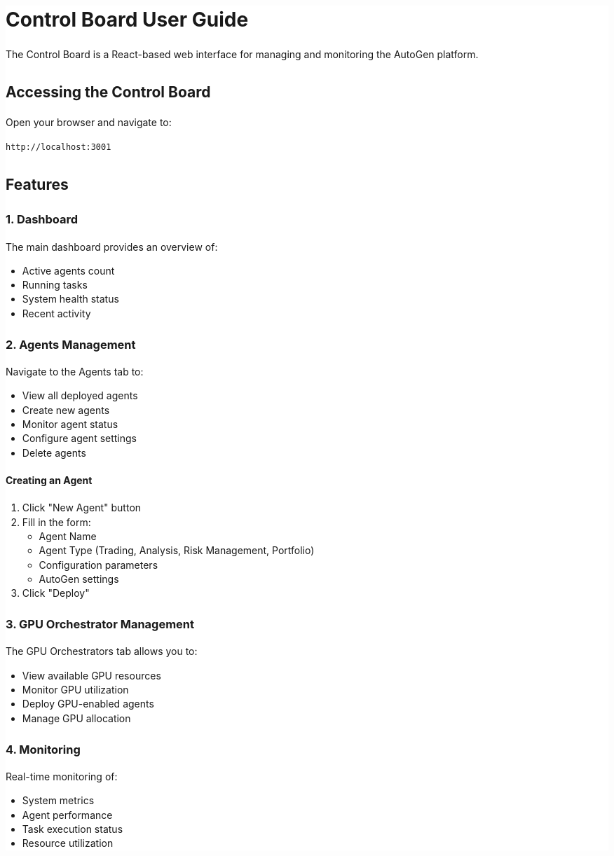 # Control Board User Guide

The Control Board is a React-based web interface for managing and monitoring the AutoGen platform.

## Accessing the Control Board

Open your browser and navigate to:
```
http://localhost:3001
```

## Features

### 1. Dashboard
The main dashboard provides an overview of:
- Active agents count
- Running tasks
- System health status
- Recent activity

### 2. Agents Management
Navigate to the Agents tab to:
- View all deployed agents
- Create new agents
- Monitor agent status
- Configure agent settings
- Delete agents

#### Creating an Agent
1. Click "New Agent" button
2. Fill in the form:
   - Agent Name
   - Agent Type (Trading, Analysis, Risk Management, Portfolio)
   - Configuration parameters
   - AutoGen settings
3. Click "Deploy"

### 3. GPU Orchestrator Management
The GPU Orchestrators tab allows you to:
- View available GPU resources
- Monitor GPU utilization
- Deploy GPU-enabled agents
- Manage GPU allocation

### 4. Monitoring
Real-time monitoring of:
- System metrics
- Agent performance
- Task execution status
- Resource utilization
